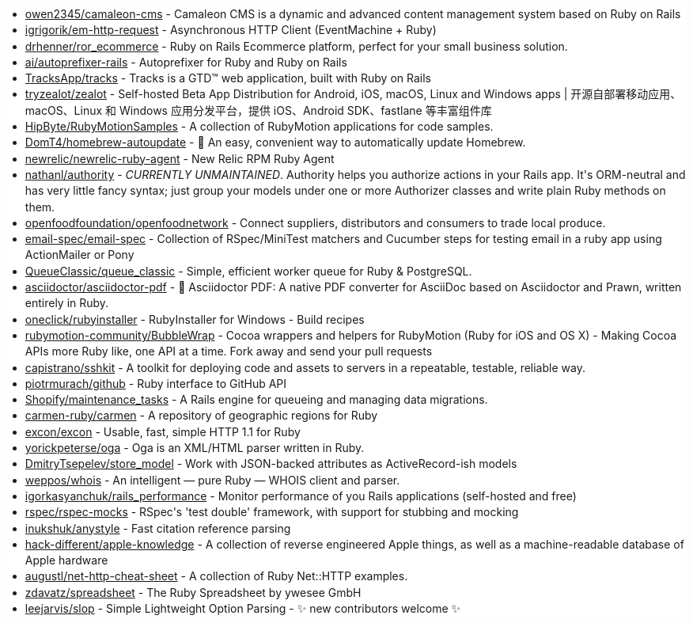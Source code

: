 * [owen2345/camaleon-cms](https://github.com/owen2345/camaleon-cms) - Camaleon CMS is a dynamic and advanced content management system based on Ruby on Rails
* [igrigorik/em-http-request](https://github.com/igrigorik/em-http-request) - Asynchronous HTTP Client (EventMachine + Ruby)
* [drhenner/ror_ecommerce](https://github.com/drhenner/ror_ecommerce) - Ruby on Rails Ecommerce platform, perfect for your small business solution.
* [ai/autoprefixer-rails](https://github.com/ai/autoprefixer-rails) - Autoprefixer for Ruby and Ruby on Rails
* [TracksApp/tracks](https://github.com/TracksApp/tracks) - Tracks is a GTD™ web application, built with Ruby on Rails
* [tryzealot/zealot](https://github.com/tryzealot/zealot) - Self-hosted Beta App Distribution for Android, iOS, macOS, Linux and Windows apps | 开源自部署移动应用、 macOS、Linux 和 Windows 应用分发平台，提供 iOS、Android SDK、fastlane 等丰富组件库
* [HipByte/RubyMotionSamples](https://github.com/HipByte/RubyMotionSamples) - A collection of RubyMotion applications for code samples.
* [DomT4/homebrew-autoupdate](https://github.com/DomT4/homebrew-autoupdate) - :tropical_drink: An easy, convenient way to automatically update Homebrew.
* [newrelic/newrelic-ruby-agent](https://github.com/newrelic/newrelic-ruby-agent) - New Relic RPM Ruby Agent
* [nathanl/authority](https://github.com/nathanl/authority) - *CURRENTLY UNMAINTAINED*. Authority helps you authorize actions in your Rails app. It's ORM-neutral and has very little fancy syntax; just group your models under one or more Authorizer classes and write plain Ruby methods on them.
* [openfoodfoundation/openfoodnetwork](https://github.com/openfoodfoundation/openfoodnetwork) - Connect suppliers, distributors and consumers to trade local produce.
* [email-spec/email-spec](https://github.com/email-spec/email-spec) - Collection of RSpec/MiniTest matchers and Cucumber steps for testing email in a ruby app using ActionMailer or Pony
* [QueueClassic/queue_classic](https://github.com/QueueClassic/queue_classic) - Simple, efficient worker queue for Ruby & PostgreSQL.
* [asciidoctor/asciidoctor-pdf](https://github.com/asciidoctor/asciidoctor-pdf) - :page_with_curl: Asciidoctor PDF: A native PDF converter for AsciiDoc based on Asciidoctor and Prawn, written entirely in Ruby.
* [oneclick/rubyinstaller](https://github.com/oneclick/rubyinstaller) - RubyInstaller for Windows - Build recipes
* [rubymotion-community/BubbleWrap](https://github.com/rubymotion-community/BubbleWrap) - Cocoa wrappers and helpers for RubyMotion (Ruby for iOS and OS X) - Making Cocoa APIs more Ruby like, one API at a time. Fork away and send your pull requests
* [capistrano/sshkit](https://github.com/capistrano/sshkit) - A toolkit for deploying code and assets to servers in a repeatable, testable, reliable way.
* [piotrmurach/github](https://github.com/piotrmurach/github) - Ruby interface to GitHub API
* [Shopify/maintenance_tasks](https://github.com/Shopify/maintenance_tasks) - A Rails engine for queueing and managing data migrations.
* [carmen-ruby/carmen](https://github.com/carmen-ruby/carmen) - A repository of geographic regions for Ruby
* [excon/excon](https://github.com/excon/excon) - Usable, fast, simple HTTP 1.1 for Ruby
* [yorickpeterse/oga](https://github.com/yorickpeterse/oga) - Oga is an XML/HTML parser written in Ruby.
* [DmitryTsepelev/store_model](https://github.com/DmitryTsepelev/store_model) - Work with JSON-backed attributes as ActiveRecord-ish models
* [weppos/whois](https://github.com/weppos/whois) - An intelligent — pure Ruby — WHOIS client and parser.
* [igorkasyanchuk/rails_performance](https://github.com/igorkasyanchuk/rails_performance) - Monitor performance of you Rails applications (self-hosted and free)
* [rspec/rspec-mocks](https://github.com/rspec/rspec-mocks) - RSpec's 'test double' framework, with support for stubbing and mocking
* [inukshuk/anystyle](https://github.com/inukshuk/anystyle) - Fast citation reference parsing
* [hack-different/apple-knowledge](https://github.com/hack-different/apple-knowledge) - A collection of reverse engineered Apple things, as well as a machine-readable database of Apple hardware
* [augustl/net-http-cheat-sheet](https://github.com/augustl/net-http-cheat-sheet) - A collection of Ruby Net::HTTP examples.
* [zdavatz/spreadsheet](https://github.com/zdavatz/spreadsheet) - The Ruby Spreadsheet by ywesee GmbH
* [leejarvis/slop](https://github.com/leejarvis/slop) - Simple Lightweight Option Parsing - ✨ new contributors welcome ✨